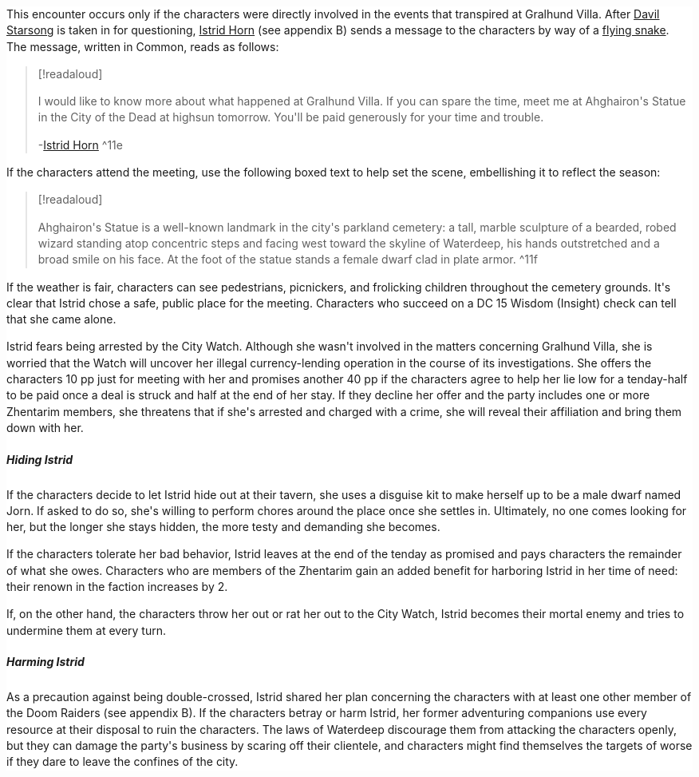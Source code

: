 This encounter occurs only if the characters were directly involved in the events that transpired at Gralhund Villa. After [Davil Starsong](Mechanics/bestiary/npc/davil-starsong-wdh.md) is taken in for questioning, [Istrid Horn](Mechanics/bestiary/npc/istrid-horn-wdh.md) (see appendix B) sends a message to the characters by way of a [flying snake](Mechanics/bestiary/beast/flying-snake.md). The message, written in Common, reads as follows:

> [!readaloud] 
> 
> I would like to know more about what happened at Gralhund Villa. If you can spare the time, meet me at Ahghairon's Statue in the City of the Dead at highsun tomorrow. You'll be paid generously for your time and trouble.
> 
> -[Istrid Horn](Mechanics/bestiary/npc/istrid-horn-wdh.md)
^11e

If the characters attend the meeting, use the following boxed text to help set the scene, embellishing it to reflect the season:

> [!readaloud] 
> 
> Ahghairon's Statue is a well-known landmark in the city's parkland cemetery: a tall, marble sculpture of a bearded, robed wizard standing atop concentric steps and facing west toward the skyline of Waterdeep, his hands outstretched and a broad smile on his face. At the foot of the statue stands a female dwarf clad in plate armor.
^11f

If the weather is fair, characters can see pedestrians, picnickers, and frolicking children throughout the cemetery grounds. It's clear that Istrid chose a safe, public place for the meeting. Characters who succeed on a DC 15 Wisdom (Insight) check can tell that she came alone.

Istrid fears being arrested by the City Watch. Although she wasn't involved in the matters concerning Gralhund Villa, she is worried that the Watch will uncover her illegal currency-lending operation in the course of its investigations. She offers the characters 10 pp just for meeting with her and promises another 40 pp if the characters agree to help her lie low for a tenday-half to be paid once a deal is struck and half at the end of her stay. If they decline her offer and the party includes one or more Zhentarim members, she threatens that if she's arrested and charged with a crime, she will reveal their affiliation and bring them down with her.

##### Hiding Istrid

If the characters decide to let Istrid hide out at their tavern, she uses a disguise kit to make herself up to be a male dwarf named Jorn. If asked to do so, she's willing to perform chores around the place once she settles in. Ultimately, no one comes looking for her, but the longer she stays hidden, the more testy and demanding she becomes.

If the characters tolerate her bad behavior, Istrid leaves at the end of the tenday as promised and pays characters the remainder of what she owes. Characters who are members of the Zhentarim gain an added benefit for harboring Istrid in her time of need: their renown in the faction increases by 2.

If, on the other hand, the characters throw her out or rat her out to the City Watch, Istrid becomes their mortal enemy and tries to undermine them at every turn.

##### Harming Istrid

As a precaution against being double-crossed, Istrid shared her plan concerning the characters with at least one other member of the Doom Raiders (see appendix B). If the characters betray or harm Istrid, her former adventuring companions use every resource at their disposal to ruin the characters. The laws of Waterdeep discourage them from attacking the characters openly, but they can damage the party's business by scaring off their clientele, and characters might find themselves the targets of worse if they dare to leave the confines of the city.
